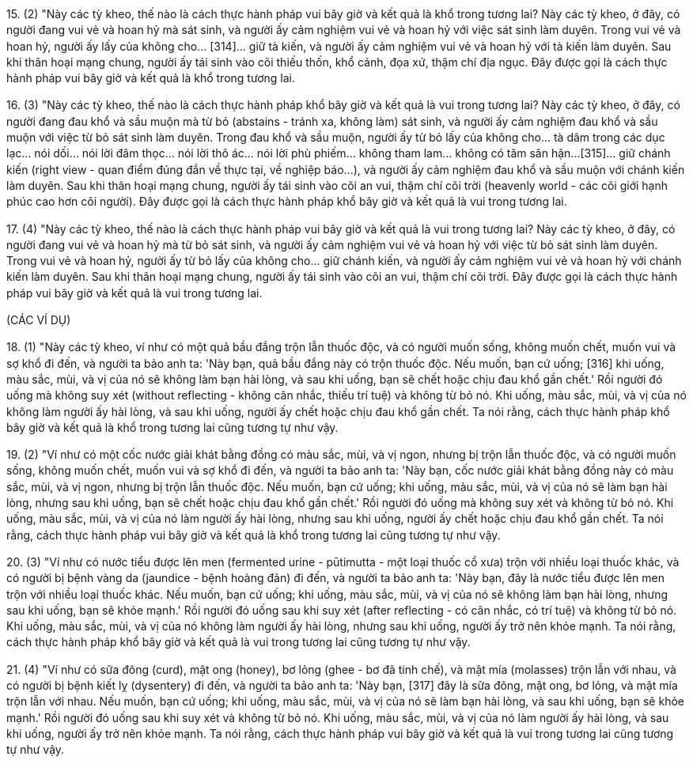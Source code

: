 15\. (2) "Này các tỳ kheo, thế nào là cách thực hành pháp vui bây giờ và kết quả là khổ trong tương lai? Này các tỳ kheo, ở đây, có người đang vui vẻ và hoan hỷ mà sát sinh, và người ấy cảm nghiệm vui vẻ và hoan hỷ với việc sát sinh làm duyên. Trong vui vẻ và hoan hỷ, người ấy lấy của không cho... [314]... giữ tà kiến, và người ấy cảm nghiệm vui vẻ và hoan hỷ với tà kiến làm duyên. Sau khi thân hoại mạng chung, người ấy tái sinh vào cõi thiếu thốn, khổ cảnh, đọa xứ, thậm chí địa ngục. Đây được gọi là cách thực hành pháp vui bây giờ và kết quả là khổ trong tương lai.

16\. (3) "Này các tỳ kheo, thế nào là cách thực hành pháp khổ bây giờ và kết quả là vui trong tương lai? Này các tỳ kheo, ở đây, có người đang đau khổ và sầu muộn mà từ bỏ (abstains - tránh xa, không làm) sát sinh, và người ấy cảm nghiệm đau khổ và sầu muộn với việc từ bỏ sát sinh làm duyên. Trong đau khổ và sầu muộn, người ấy từ bỏ lấy của không cho... tà dâm trong các dục lạc... nói dối... nói lời đâm thọc... nói lời thô ác... nói lời phù phiếm... không tham lam... không có tâm sân hận...[315]... giữ chánh kiến (right view - quan điểm đúng đắn về thực tại, về nghiệp báo...), và người ấy cảm nghiệm đau khổ và sầu muộn với chánh kiến làm duyên. Sau khi thân hoại mạng chung, người ấy tái sinh vào cõi an vui, thậm chí cõi trời (heavenly world - các cõi giới hạnh phúc cao hơn cõi người). Đây được gọi là cách thực hành pháp khổ bây giờ và kết quả là vui trong tương lai.

17\. (4) "Này các tỳ kheo, thế nào là cách thực hành pháp vui bây giờ và kết quả là vui trong tương lai? Này các tỳ kheo, ở đây, có người đang vui vẻ và hoan hỷ mà từ bỏ sát sinh, và người ấy cảm nghiệm vui vẻ và hoan hỷ với việc từ bỏ sát sinh làm duyên. Trong vui vẻ và hoan hỷ, người ấy từ bỏ lấy của không cho... giữ chánh kiến, và người ấy cảm nghiệm vui vẻ và hoan hỷ với chánh kiến làm duyên. Sau khi thân hoại mạng chung, người ấy tái sinh vào cõi an vui, thậm chí cõi trời. Đây được gọi là cách thực hành pháp vui bây giờ và kết quả là vui trong tương lai.

(CÁC VÍ DỤ)

18\. (1) "Này các tỳ kheo, ví như có một quả bầu đắng trộn lẫn thuốc độc, và có người muốn sống, không muốn chết, muốn vui và sợ khổ đi đến, và người ta bảo anh ta: 'Này bạn, quả bầu đắng này có trộn thuốc độc. Nếu muốn, bạn cứ uống; [316] khi uống, màu sắc, mùi, và vị của nó sẽ không làm bạn hài lòng, và sau khi uống, bạn sẽ chết hoặc chịu đau khổ gần chết.' Rồi người đó uống mà không suy xét (without reflecting - không cân nhắc, thiếu trí tuệ) và không từ bỏ nó. Khi uống, màu sắc, mùi, và vị của nó không làm người ấy hài lòng, và sau khi uống, người ấy chết hoặc chịu đau khổ gần chết. Ta nói rằng, cách thực hành pháp khổ bây giờ và kết quả là khổ trong tương lai cũng tương tự như vậy.

19\. (2) "Ví như có một cốc nước giải khát bằng đồng có màu sắc, mùi, và vị ngon, nhưng bị trộn lẫn thuốc độc, và có người muốn sống, không muốn chết, muốn vui và sợ khổ đi đến, và người ta bảo anh ta: 'Này bạn, cốc nước giải khát bằng đồng này có màu sắc, mùi, và vị ngon, nhưng bị trộn lẫn thuốc độc. Nếu muốn, bạn cứ uống; khi uống, màu sắc, mùi, và vị của nó sẽ làm bạn hài lòng, nhưng sau khi uống, bạn sẽ chết hoặc chịu đau khổ gần chết.' Rồi người đó uống mà không suy xét và không từ bỏ nó. Khi uống, màu sắc, mùi, và vị của nó làm người ấy hài lòng, nhưng sau khi uống, người ấy chết hoặc chịu đau khổ gần chết. Ta nói rằng, cách thực hành pháp vui bây giờ và kết quả là khổ trong tương lai cũng tương tự như vậy.

20\. (3) "Ví như có nước tiểu được lên men (fermented urine - pūtimutta - một loại thuốc cổ xưa) trộn với nhiều loại thuốc khác, và có người bị bệnh vàng da (jaundice - bệnh hoàng đản) đi đến, và người ta bảo anh ta: 'Này bạn, đây là nước tiểu được lên men trộn với nhiều loại thuốc khác. Nếu muốn, bạn cứ uống; khi uống, màu sắc, mùi, và vị của nó sẽ không làm bạn hài lòng, nhưng sau khi uống, bạn sẽ khỏe mạnh.' Rồi người đó uống sau khi suy xét (after reflecting - có cân nhắc, có trí tuệ) và không từ bỏ nó. Khi uống, màu sắc, mùi, và vị của nó không làm người ấy hài lòng, nhưng sau khi uống, người ấy trở nên khỏe mạnh. Ta nói rằng, cách thực hành pháp khổ bây giờ và kết quả là vui trong tương lai cũng tương tự như vậy.

21\. (4) "Ví như có sữa đông (curd), mật ong (honey), bơ lỏng (ghee - bơ đã tinh chế), và mật mía (molasses) trộn lẫn với nhau, và có người bị bệnh kiết lỵ (dysentery) đi đến, và người ta bảo anh ta: 'Này bạn, [317] đây là sữa đông, mật ong, bơ lỏng, và mật mía trộn lẫn với nhau. Nếu muốn, bạn cứ uống; khi uống, màu sắc, mùi, và vị của nó sẽ làm bạn hài lòng, và sau khi uống, bạn sẽ khỏe mạnh.' Rồi người đó uống sau khi suy xét và không từ bỏ nó. Khi uống, màu sắc, mùi, và vị của nó làm người ấy hài lòng, và sau khi uống, người ấy trở nên khỏe mạnh. Ta nói rằng, cách thực hành pháp vui bây giờ và kết quả là vui trong tương lai cũng tương tự như vậy.
